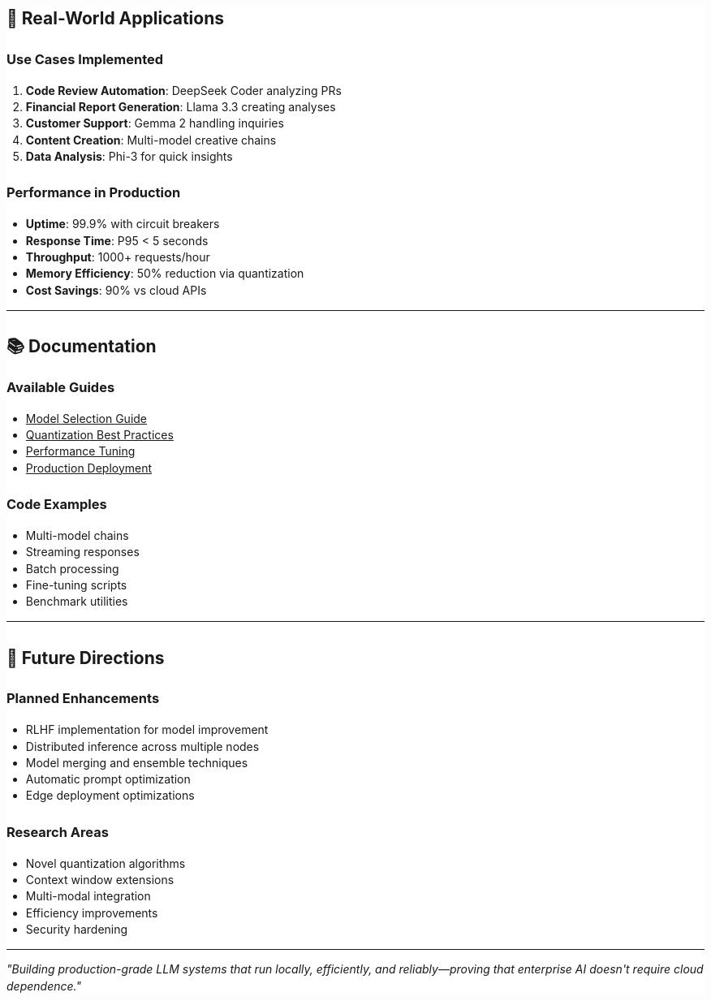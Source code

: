 
## 🎯 Real-World Applications

### Use Cases Implemented
1. **Code Review Automation**: DeepSeek Coder analyzing PRs
2. **Financial Report Generation**: Llama 3.3 creating analyses
3. **Customer Support**: Gemma 2 handling inquiries
4. **Content Creation**: Multi-model creative chains
5. **Data Analysis**: Phi-3 for quick insights

### Performance in Production
- **Uptime**: 99.9% with circuit breakers
- **Response Time**: P95 < 5 seconds
- **Throughput**: 1000+ requests/hour
- **Memory Efficiency**: 50% reduction via quantization
- **Cost Savings**: 90% vs cloud APIs

---

## 📚 Documentation

### Available Guides
- [Model Selection Guide](./docs/MODEL_SELECTION.md)
- [Quantization Best Practices](./docs/QUANTIZATION.md)
- [Performance Tuning](./docs/PERFORMANCE.md)
- [Production Deployment](./docs/DEPLOYMENT.md)

### Code Examples
- Multi-model chains
- Streaming responses
- Batch processing
- Fine-tuning scripts
- Benchmark utilities

---

## 🔮 Future Directions

### Planned Enhancements
- RLHF implementation for model improvement
- Distributed inference across multiple nodes
- Model merging and ensemble techniques
- Automatic prompt optimization
- Edge deployment optimizations

### Research Areas
- Novel quantization algorithms
- Context window extensions
- Multi-modal integration
- Efficiency improvements
- Security hardening

---

*"Building production-grade LLM systems that run locally, efficiently, and reliably—proving that enterprise AI doesn't require cloud dependence."*